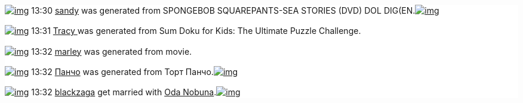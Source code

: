 [![img](http://kacdn04.appspot.com/4656245046771712/9220.png)](http://www.barcodekanojo.com/kanojo/2754344/sandy) 13:30 [sandy](http://www.barcodekanojo.com/kanojo/2754344/sandy) was generated from SPONGEBOB SQUAREPANTS-SEA STORIES (DVD) DOL DIG(EN.[![img](http://kacdn04.appspot.com/6067759070838784/11a2.jpg)](http://www.barcodekanojo.com/product_images/barcode/5301665/1390192198/SPONGEBOB%20SQUAREPANTS-SEA%20STORIES%20%28DVD%29%20DOL%20DIG%28EN.jpg)

[![img](http://img811.imageshack.us/img811/9498/2x3b.png)](http://www.barcodekanojo.com/kanojo/2754345/Tracy%20) 13:31 [Tracy ](http://www.barcodekanojo.com/kanojo/2754345/Tracy%20) was generated from Sum Doku for Kids: The Ultimate Puzzle Challenge.

[![img](http://kacdn07.appspot.com/6058500329308160/a53b.png)](http://www.barcodekanojo.com/kanojo/2754346/marley) 13:32 [marley](http://www.barcodekanojo.com/kanojo/2754346/marley) was generated from movie.

[![img](http://kacdn06.appspot.com/4901910330998784/eb2a.png)](http://www.barcodekanojo.com/kanojo/2754347/%D0%9F%D0%B0%D0%BD%D1%87%D0%BE) 13:32 [Панчо](http://www.barcodekanojo.com/kanojo/2754347/%D0%9F%D0%B0%D0%BD%D1%87%D0%BE) was generated from Торт Панчо.[![img](http://kacdn07.appspot.com/6306798696923136/975b.jpg)](http://www.barcodekanojo.com/product_images/barcode/5301668/1390192351/%D0%A2%D0%BE%D1%80%D1%82%20%D0%9F%D0%B0%D0%BD%D1%87%D0%BE.jpg)

[![img](http://img854.imageshack.us/img854/1862/6uoa.jpg)](http://www.barcodekanojo.com/user/369420/blackzaga) 13:32 [blackzaga](http://www.barcodekanojo.com/user/369420/blackzaga) get married with [Oda Nobuna](http://www.barcodekanojo.com/kanojo/2754341/Oda%20Nobuna).[![img](http://img41.imageshack.us/img41/5302/a1rq.png)](http://www.barcodekanojo.com/kanojo/2754341/Oda%20Nobuna)


